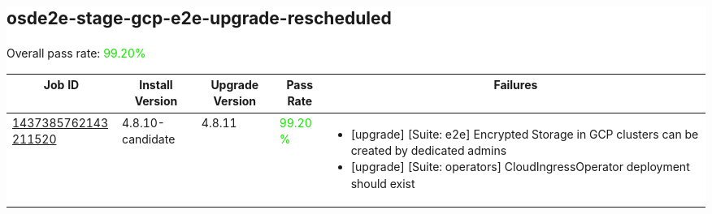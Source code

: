 

## osde2e-stage-gcp-e2e-upgrade-rescheduled

Overall pass rate: <span style="color:#15ea00;">99.20%</span>

| Job ID | Install Version | Upgrade Version | Pass Rate | Failures |
|--------|-----------------|-----------------|-----------|----------|
[1437385762143211520](https://prow.ci.openshift.org/view/gs/origin-ci-test/logs/osde2e-stage-gcp-e2e-upgrade-rescheduled/1437385762143211520) | 4.8.10-candidate | 4.8.11 | <span style="color:#15ea00;">99.20%</span>|<ul><li>[upgrade] [Suite: e2e] Encrypted Storage in GCP clusters can be created by dedicated admins</li><li>[upgrade] [Suite: operators] CloudIngressOperator deployment should exist</li></ul>




